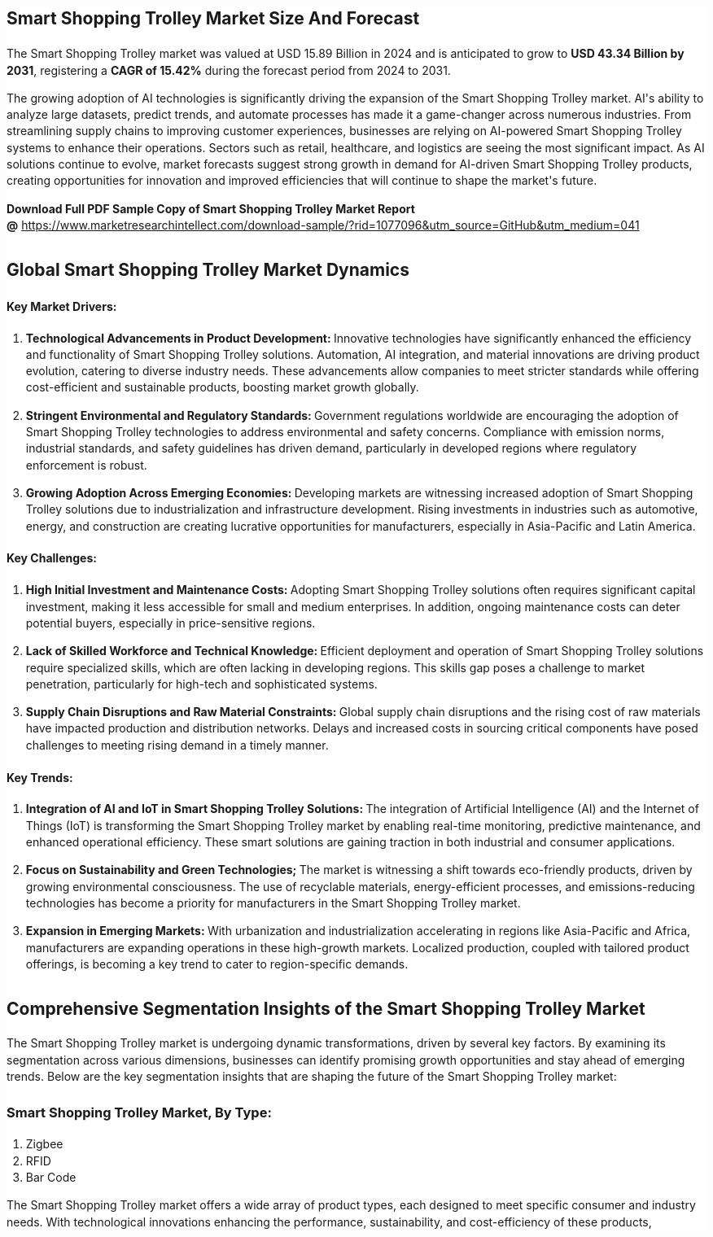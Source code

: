 <h2>Smart Shopping Trolley Market Size And Forecast</h2><p>The Smart Shopping Trolley market was valued at USD 15.89 Billion in 2024 and is anticipated to grow to <strong>USD 43.34 Billion by 2031</strong>, registering a <strong>CAGR of 15.42%</strong> during the forecast period from 2024 to 2031.</p><p>The growing adoption of AI technologies is significantly driving the expansion of the Smart Shopping Trolley market. AI's ability to analyze large datasets, predict trends, and automate processes has made it a game-changer across numerous industries. From streamlining supply chains to improving customer experiences, businesses are relying on AI-powered Smart Shopping Trolley systems to enhance their operations. Sectors such as retail, healthcare, and logistics are seeing the most significant impact. As AI solutions continue to evolve, market forecasts suggest strong growth in demand for AI-driven Smart Shopping Trolley products, creating opportunities for innovation and improved efficiencies that will continue to shape the market's future.</p><p><strong>Download Full PDF Sample Copy of Smart Shopping Trolley Market Report @</strong>&nbsp;<a href="https://www.marketresearchintellect.com/download-sample/?rid=1077096&amp;utm_source=GitHub&amp;utm_medium=041">https://www.marketresearchintellect.com/download-sample/?rid=1077096&amp;utm_source=GitHub&amp;utm_medium=041</a></p><h2>Global Smart Shopping Trolley Market Dynamics</h2><h4><strong>Key Market Drivers:</strong></h4><ol><li><p><strong>Technological Advancements in Product Development:&nbsp;</strong>Innovative technologies have significantly enhanced the efficiency and functionality of Smart Shopping Trolley solutions. Automation, AI integration, and material innovations are driving product evolution, catering to diverse industry needs. These advancements allow companies to meet stricter standards while offering cost-efficient and sustainable products, boosting market growth globally.</p></li><li><p><strong>Stringent Environmental and Regulatory Standards:&nbsp;</strong>Government regulations worldwide are encouraging the adoption of Smart Shopping Trolley technologies to address environmental and safety concerns. Compliance with emission norms, industrial standards, and safety guidelines has driven demand, particularly in developed regions where regulatory enforcement is robust.</p></li><li><p><strong>Growing Adoption Across Emerging Economies:&nbsp;</strong>Developing markets are witnessing increased adoption of Smart Shopping Trolley solutions due to industrialization and infrastructure development. Rising investments in industries such as automotive, energy, and construction are creating lucrative opportunities for manufacturers, especially in Asia-Pacific and Latin America.</p></li></ol><h4><strong>Key Challenges:</strong></h4><ol><li><p><strong>High Initial Investment and Maintenance Costs:&nbsp;</strong>Adopting Smart Shopping Trolley solutions often requires significant capital investment, making it less accessible for small and medium enterprises. In addition, ongoing maintenance costs can deter potential buyers, especially in price-sensitive regions.</p></li><li><p><strong>Lack of Skilled Workforce and Technical Knowledge:&nbsp;</strong>Efficient deployment and operation of Smart Shopping Trolley solutions require specialized skills, which are often lacking in developing regions. This skills gap poses a challenge to market penetration, particularly for high-tech and sophisticated systems.</p></li><li><p><strong>Supply Chain Disruptions and Raw Material Constraints:&nbsp;</strong>Global supply chain disruptions and the rising cost of raw materials have impacted production and distribution networks. Delays and increased costs in sourcing critical components have posed challenges to meeting rising demand in a timely manner.</p></li></ol><h4><strong>Key Trends:</strong></h4><ol><li><p><strong>Integration of AI and IoT in Smart Shopping Trolley Solutions:&nbsp;</strong>The integration of Artificial Intelligence (AI) and the Internet of Things (IoT) is transforming the Smart Shopping Trolley market by enabling real-time monitoring, predictive maintenance, and enhanced operational efficiency. These smart solutions are gaining traction in both industrial and consumer applications.</p></li><li><p><strong>Focus on Sustainability and Green Technologies;&nbsp;</strong>The market is witnessing a shift towards eco-friendly products, driven by growing environmental consciousness. The use of recyclable materials, energy-efficient processes, and emissions-reducing technologies has become a priority for manufacturers in the Smart Shopping Trolley market.</p></li><li><p><strong>Expansion in Emerging Markets:&nbsp;</strong>With urbanization and industrialization accelerating in regions like Asia-Pacific and Africa, manufacturers are expanding operations in these high-growth markets. Localized production, coupled with tailored product offerings, is becoming a key trend to cater to region-specific demands.</p></li></ol><div class="article-main__content" data-test-id="publishing-text-block"><h2>Comprehensive Segmentation Insights of the Smart Shopping Trolley Market</h2><p>The Smart Shopping Trolley market is undergoing dynamic transformations, driven by several key factors. By examining its segmentation across various dimensions, businesses can identify promising growth opportunities and stay ahead of emerging trends. Below are the key segmentation insights that are shaping the future of the Smart Shopping Trolley market:</p><h3><strong>Smart Shopping Trolley Market, By Type:<br /></strong></h3><ol><li>Zigbee<li> RFID<li> Bar Code</li></ol><p>The Smart Shopping Trolley market offers a wide array of product types, each designed to meet specific consumer and industry needs. With technological innovations enhancing the performance, sustainability, and cost-efficiency of these products,
